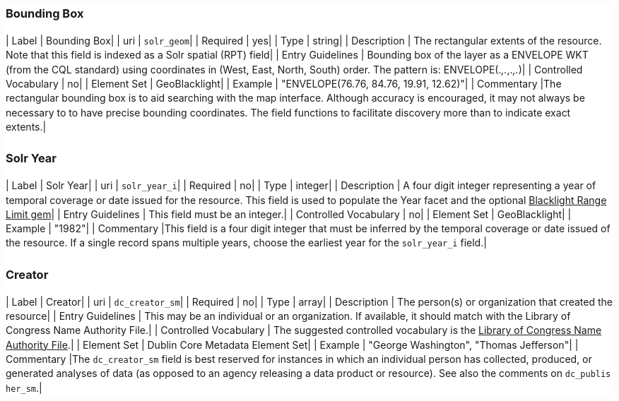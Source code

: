 ### Bounding Box

| Label 						| Bounding Box|
| uri							| `solr_geom`|
| Required						| yes|
| Type							| string|
| Description					| The rectangular extents of the resource. Note that this field is indexed as a Solr spatial (RPT) field|
| Entry Guidelines				| Bounding box of the layer as a ENVELOPE WKT (from the CQL standard) using coordinates in (West, East, North, South) order. The pattern is: ENVELOPE(.*,.*,.*,.*)|
| Controlled Vocabulary			| no|
| Element Set					| GeoBlacklight|
| Example						| "ENVELOPE(76.76, 84.76, 19.91, 12.62)"|
| Commentary |The rectangular bounding box is to aid searching with the map interface. Although accuracy is encouraged, it may not always be necessary to to have precise bounding coordinates. The field functions to facilitate discovery more than to indicate exact extents.|

### Solr Year

| Label 						| Solr Year|
| uri							| `solr_year_i`|
| Required						| no|
| Type							| integer|
| Description					| A four digit integer representing a year of temporal coverage or date issued for the resource. This field is used to populate the Year facet and the optional [Blacklight Range Limit gem](https://github.com/projectblacklight/blacklight_range_limit)|
| Entry Guidelines				| This field must be an integer.|
| Controlled Vocabulary			| no|
| Element Set					| GeoBlacklight|
| Example						| "1982"|
| Commentary |This field is a four digit integer that must be inferred by the temporal coverage or date issued of the resource. If a single record spans multiple years, choose the earliest year for the `solr_year_i` field.|

### Creator

| Label							| Creator|
| uri 							| `dc_creator_sm`|
| Required						| no|
| Type							| array|
| Description					| The person(s) or organization that created the resource|
| Entry Guidelines				| This may be an individual or an organization. If available, it should match with the Library of Congress Name Authority File.|
| Controlled Vocabulary			| The suggested controlled vocabulary is the [Library of Congress Name Authority File](http://id.loc.gov/authorities/names.html).|
| Element Set					| Dublin Core Metadata Element Set|
| Example						| "George Washington", "Thomas Jefferson"|
| Commentary |The `dc_creator_sm` field is best reserved for instances in which an individual person has collected, produced, or generated analyses of data (as opposed to an agency releasing a data product or resource). See also the comments on `dc_publisher_sm`.|
